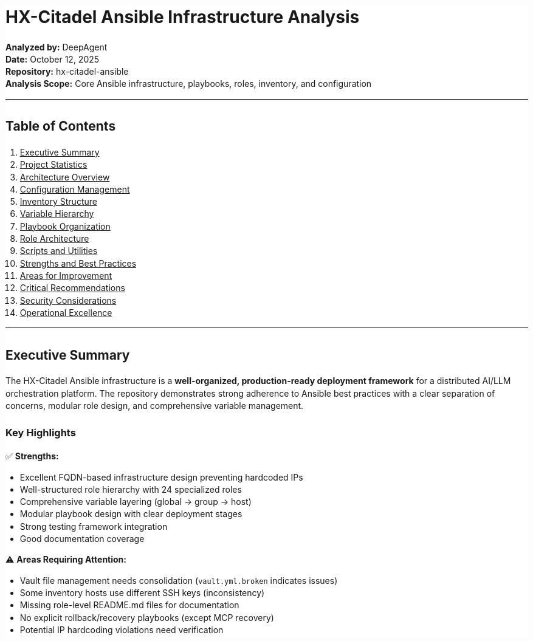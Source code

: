 # HX-Citadel Ansible Infrastructure Analysis

**Analyzed by:** DeepAgent  
**Date:** October 12, 2025  
**Repository:** hx-citadel-ansible  
**Analysis Scope:** Core Ansible infrastructure, playbooks, roles, inventory, and configuration

---

## Table of Contents

1. [Executive Summary](#executive-summary)
2. [Project Statistics](#project-statistics)
3. [Architecture Overview](#architecture-overview)
4. [Configuration Management](#configuration-management)
5. [Inventory Structure](#inventory-structure)
6. [Variable Hierarchy](#variable-hierarchy)
7. [Playbook Organization](#playbook-organization)
8. [Role Architecture](#role-architecture)
9. [Scripts and Utilities](#scripts-and-utilities)
10. [Strengths and Best Practices](#strengths-and-best-practices)
11. [Areas for Improvement](#areas-for-improvement)
12. [Critical Recommendations](#critical-recommendations)
13. [Security Considerations](#security-considerations)
14. [Operational Excellence](#operational-excellence)

---

## Executive Summary

The HX-Citadel Ansible infrastructure is a **well-organized, production-ready deployment framework** for a distributed AI/LLM orchestration platform. The repository demonstrates strong adherence to Ansible best practices with a clear separation of concerns, modular role design, and comprehensive variable management.

### Key Highlights

✅ **Strengths:**
- Excellent FQDN-based infrastructure design preventing hardcoded IPs
- Well-structured role hierarchy with 24 specialized roles
- Comprehensive variable layering (global → group → host)
- Modular playbook design with clear deployment stages
- Strong testing framework integration
- Good documentation coverage

⚠️ **Areas Requiring Attention:**
- Vault file management needs consolidation (`vault.yml.broken` indicates issues)
- Some inventory hosts use different SSH keys (inconsistency)
- Missing role-level README.md files for documentation
- No explicit rollback/recovery playbooks (except MCP recovery)
- Potential IP hardcoding violations need verification
